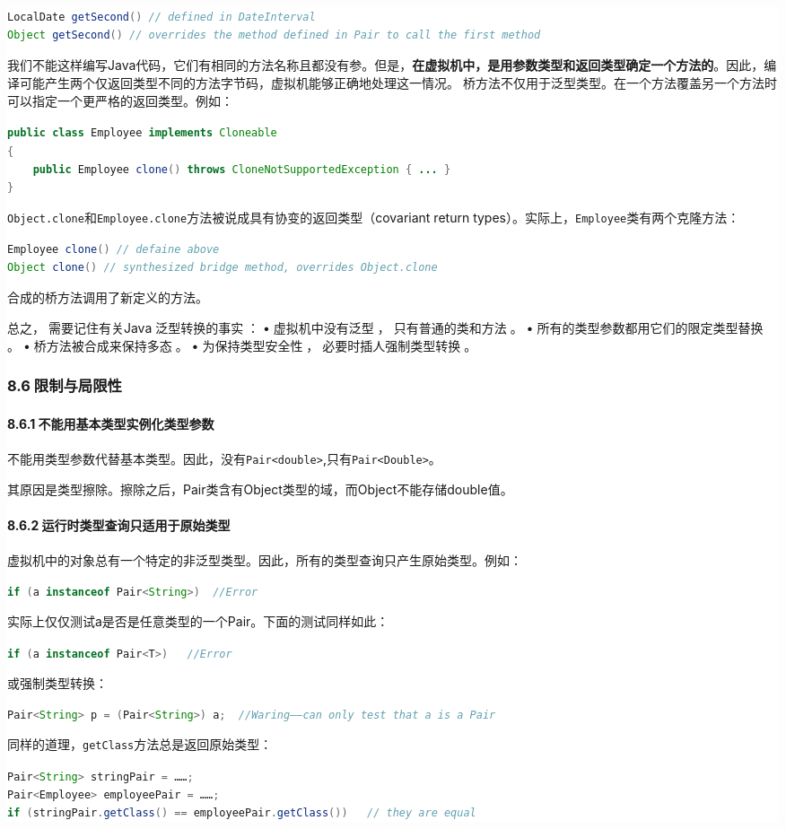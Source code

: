 ```java
LocalDate getSecond() // defined in DateInterval
Object getSecond() // overrides the method defined in Pair to call the first method
```

我们不能这样编写Java代码，它们有相同的方法名称且都没有参。但是，**在虚拟机中，是用参数类型和返回类型确定一个方法的**。因此，编译可能产生两个仅返回类型不同的方法字节码，虚拟机能够正确地处理这一情况。
桥方法不仅用于泛型类型。在一个方法覆盖另一个方法时可以指定一个更严格的返回类型。例如：

```java
public class Employee implements Cloneable
{
	public Employee clone() throws CloneNotSupportedException { ... }
}
```

`Object.clone`和`Employee.clone`方法被说成具有协变的返回类型（covariant return types）。实际上，`Employee`类有两个克隆方法：

```java
Employee clone() // defaine above
Object clone() // synthesized bridge method, overrides Object.clone
```

合成的桥方法调用了新定义的方法。

总之， 需要记住有关Java 泛型转换的事实 ： • 虚拟机中没有泛型 ， 只有普通的类和方法 。 • 所有的类型参数都用它们的限定类型替换 。 • 桥方法被合成来保持多态 。 • 为保持类型安全性 ， 必要时插人强制类型转换 。

### 8.6 限制与局限性

#### 8.6.1 不能用基本类型实例化类型参数

不能用类型参数代替基本类型。因此，没有`Pair<double>`,只有`Pair<Double>`。

其原因是类型擦除。擦除之后，Pair类含有Object类型的域，而Object不能存储double值。

#### 8.6.2 运行时类型查询只适用于原始类型

虚拟机中的对象总有一个特定的非泛型类型。因此，所有的类型查询只产生原始类型。例如：

```java
if (a instanceof Pair<String>)	//Error
```

实际上仅仅测试a是否是任意类型的一个Pair。下面的测试同样如此：

```java
if (a instanceof Pair<T>)	//Error
```

或强制类型转换：

```java
Pair<String> p = (Pair<String>) a;	//Waring——can only test that a is a Pair
```

同样的道理，`getClass`方法总是返回原始类型：

```java
Pair<String> stringPair = ……;
Pair<Employee> employeePair = ……;
if (stringPair.getClass() == employeePair.getClass())	// they are equal
```
